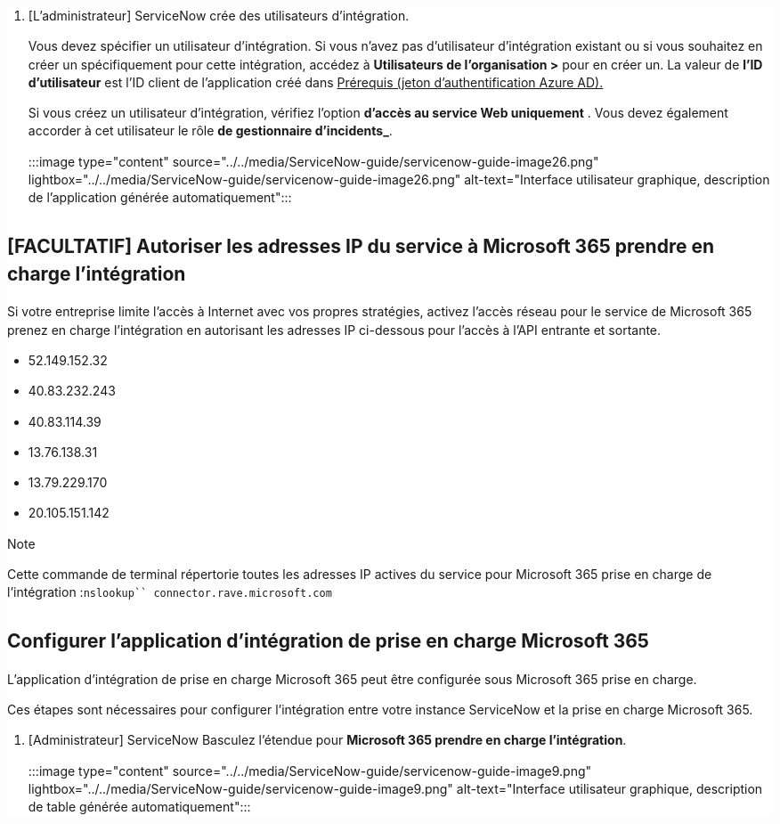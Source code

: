 1. \[L’administrateur\] ServiceNow crée des utilisateurs d’intégration.

    Vous devez spécifier un utilisateur d’intégration. Si vous n’avez pas d’utilisateur d’intégration existant ou si vous souhaitez en créer un spécifiquement pour cette intégration, accédez à **Utilisateurs de l’organisation &gt;** pour en créer un. La valeur de **l’ID d’utilisateur** est l’ID client de l’application créé dans [Prérequis (jeton d’authentification Azure AD).](#prerequisites-azure-ad-auth-token)

    Si vous créez un utilisateur d’intégration, vérifiez l’option **d’accès au service Web uniquement** . Vous devez également accorder à cet utilisateur le rôle **de gestionnaire d’incidents\_**.

    :::image type="content" source="../../media/ServiceNow-guide/servicenow-guide-image26.png" lightbox="../../media/ServiceNow-guide/servicenow-guide-image26.png" alt-text="Interface utilisateur graphique, description de l’application générée automatiquement":::

## <a name="optional-allow-the-services-ip-addresses-to-microsoft-365-support-integration"></a>\[FACULTATIF\] Autoriser les adresses IP du service à Microsoft 365 prendre en charge l’intégration

Si votre entreprise limite l’accès à Internet avec vos propres stratégies, activez l’accès réseau pour le service de Microsoft 365 prenez en charge l’intégration en autorisant les adresses IP ci-dessous pour l’accès à l’API entrante et sortante.

- 52.149.152.32

- 40.83.232.243

- 40.83.114.39

- 13.76.138.31

- 13.79.229.170

- 20.105.151.142

> [!NOTE]
> Cette commande de terminal répertorie toutes les adresses IP actives du service pour Microsoft 365 prise en charge de l’intégration :`nslookup`` connector.rave.microsoft.com`

## <a name="configure-the-microsoft-365-support-integration-application"></a>Configurer l’application d’intégration de prise en charge Microsoft 365

L’application d’intégration de prise en charge Microsoft 365 peut être configurée sous Microsoft 365 prise en charge.

Ces étapes sont nécessaires pour configurer l’intégration entre votre instance ServiceNow et la prise en charge Microsoft 365.

1. \[Administrateur\] ServiceNow Basculez l’étendue pour **Microsoft 365 prendre en charge l’intégration**.

    :::image type="content" source="../../media/ServiceNow-guide/servicenow-guide-image9.png" lightbox="../../media/ServiceNow-guide/servicenow-guide-image9.png" alt-text="Interface utilisateur graphique, description de table générée automatiquement":::
